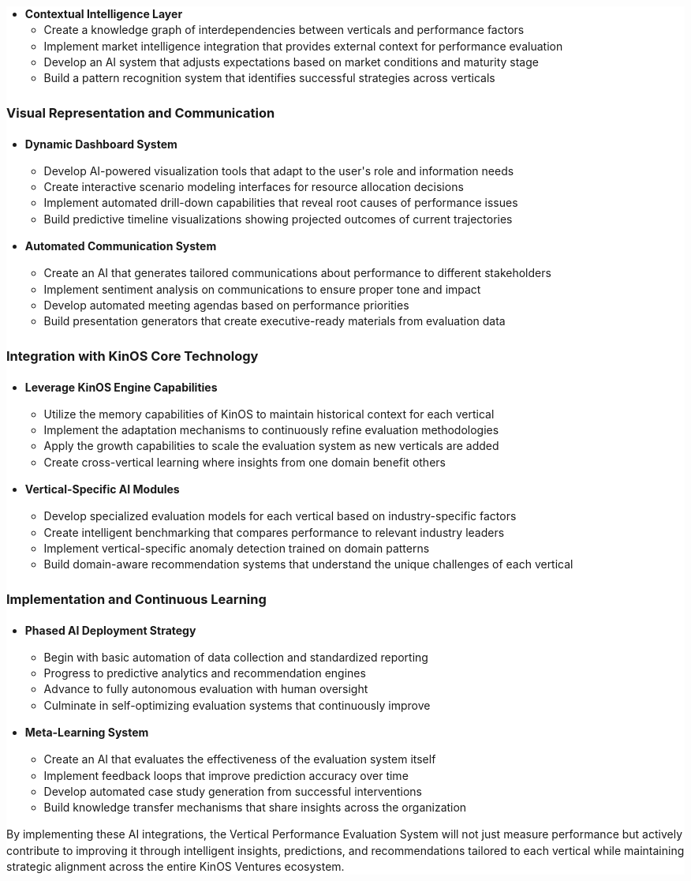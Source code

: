 - **Contextual Intelligence Layer**
  - Create a knowledge graph of interdependencies between verticals and performance factors
  - Implement market intelligence integration that provides external context for performance evaluation
  - Develop an AI system that adjusts expectations based on market conditions and maturity stage
  - Build a pattern recognition system that identifies successful strategies across verticals

### Visual Representation and Communication
- **Dynamic Dashboard System**
  - Develop AI-powered visualization tools that adapt to the user's role and information needs
  - Create interactive scenario modeling interfaces for resource allocation decisions
  - Implement automated drill-down capabilities that reveal root causes of performance issues
  - Build predictive timeline visualizations showing projected outcomes of current trajectories

- **Automated Communication System**
  - Create an AI that generates tailored communications about performance to different stakeholders
  - Implement sentiment analysis on communications to ensure proper tone and impact
  - Develop automated meeting agendas based on performance priorities
  - Build presentation generators that create executive-ready materials from evaluation data

### Integration with KinOS Core Technology
- **Leverage KinOS Engine Capabilities**
  - Utilize the memory capabilities of KinOS to maintain historical context for each vertical
  - Implement the adaptation mechanisms to continuously refine evaluation methodologies
  - Apply the growth capabilities to scale the evaluation system as new verticals are added
  - Create cross-vertical learning where insights from one domain benefit others

- **Vertical-Specific AI Modules**
  - Develop specialized evaluation models for each vertical based on industry-specific factors
  - Create intelligent benchmarking that compares performance to relevant industry leaders
  - Implement vertical-specific anomaly detection trained on domain patterns
  - Build domain-aware recommendation systems that understand the unique challenges of each vertical

### Implementation and Continuous Learning
- **Phased AI Deployment Strategy**
  - Begin with basic automation of data collection and standardized reporting
  - Progress to predictive analytics and recommendation engines
  - Advance to fully autonomous evaluation with human oversight
  - Culminate in self-optimizing evaluation systems that continuously improve

- **Meta-Learning System**
  - Create an AI that evaluates the effectiveness of the evaluation system itself
  - Implement feedback loops that improve prediction accuracy over time
  - Develop automated case study generation from successful interventions
  - Build knowledge transfer mechanisms that share insights across the organization

By implementing these AI integrations, the Vertical Performance Evaluation System will not just measure performance but actively contribute to improving it through intelligent insights, predictions, and recommendations tailored to each vertical while maintaining strategic alignment across the entire KinOS Ventures ecosystem.